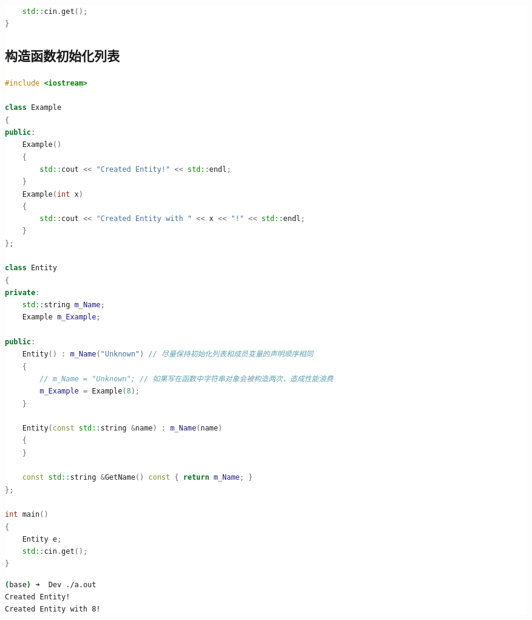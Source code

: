 ```cpp
	std::cin.get();
}
```

## 构造函数初始化列表
```cpp
#include <iostream>

class Example
{
public:
	Example()
	{
		std::cout << "Created Entity!" << std::endl;
	}
	Example(int x)
	{
		std::cout << "Created Entity with " << x << "!" << std::endl;
	}
};

class Entity
{
private:
	std::string m_Name;
	Example m_Example;

public:
	Entity() : m_Name("Unknown") // 尽量保持初始化列表和成员变量的声明顺序相同
	{
		// m_Name = "Unknown"; // 如果写在函数中字符串对象会被构造两次，造成性能浪费
		m_Example = Example(8);
	}

	Entity(const std::string &name) : m_Name(name)
	{
	}

	const std::string &GetName() const { return m_Name; }
};

int main()
{
	Entity e;
	std::cin.get();
}
```

```bash
(base) ➜  Dev ./a.out        
Created Entity!
Created Entity with 8!
```
